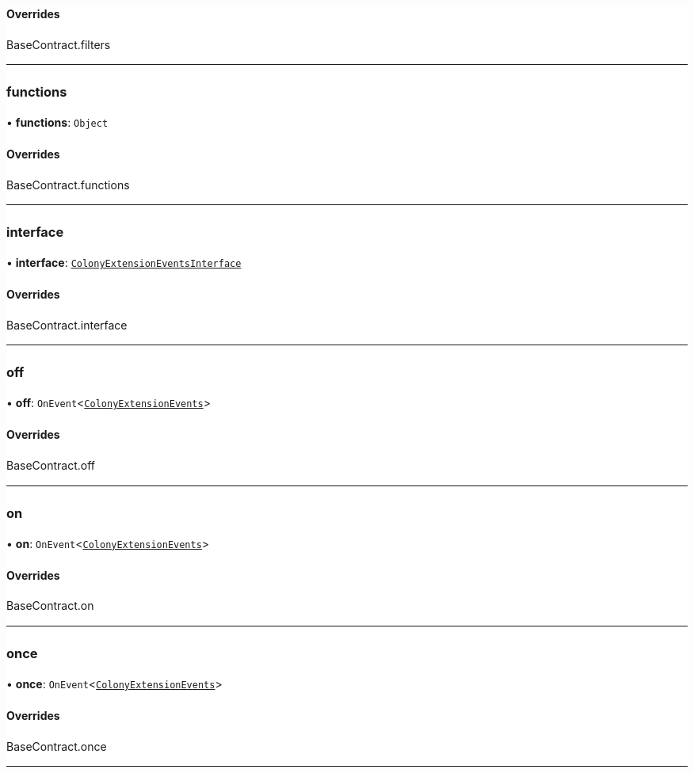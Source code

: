 #### Overrides

BaseContract.filters

___

### functions

• **functions**: `Object`

#### Overrides

BaseContract.functions

___

### interface

• **interface**: [`ColonyExtensionEventsInterface`](ColonyExtensionEvents.ColonyExtensionEventsInterface.md)

#### Overrides

BaseContract.interface

___

### off

• **off**: `OnEvent`<[`ColonyExtensionEvents`](ColonyExtensionEvents.ColonyExtensionEvents.md)\>

#### Overrides

BaseContract.off

___

### on

• **on**: `OnEvent`<[`ColonyExtensionEvents`](ColonyExtensionEvents.ColonyExtensionEvents.md)\>

#### Overrides

BaseContract.on

___

### once

• **once**: `OnEvent`<[`ColonyExtensionEvents`](ColonyExtensionEvents.ColonyExtensionEvents.md)\>

#### Overrides

BaseContract.once

___

